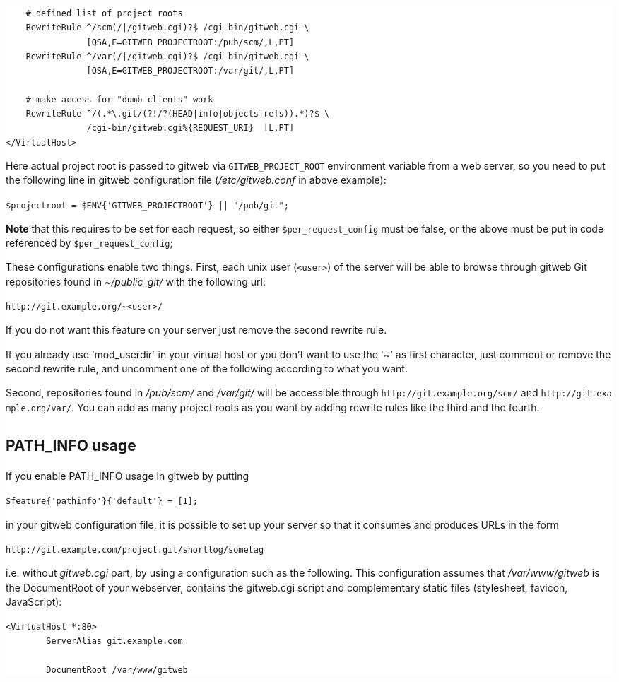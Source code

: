         # defined list of project roots
        RewriteRule ^/scm(/|/gitweb.cgi)?$ /cgi-bin/gitweb.cgi \
                    [QSA,E=GITWEB_PROJECTROOT:/pub/scm/,L,PT]
        RewriteRule ^/var(/|/gitweb.cgi)?$ /cgi-bin/gitweb.cgi \
                    [QSA,E=GITWEB_PROJECTROOT:/var/git/,L,PT]

        # make access for "dumb clients" work
        RewriteRule ^/(.*\.git/(?!/?(HEAD|info|objects|refs)).*)?$ \
                    /cgi-bin/gitweb.cgi%{REQUEST_URI}  [L,PT]
    </VirtualHost>

Here actual project root is passed to gitweb via `GITWEB_PROJECT_ROOT` environment variable from a web server, so you need to put the following line in gitweb configuration file (*/etc/gitweb.conf* in above example):

    $projectroot = $ENV{'GITWEB_PROJECTROOT'} || "/pub/git";

**Note** that this requires to be set for each request, so either `$per_request_config` must be false, or the above must be put in code referenced by `$per_request_config`;

These configurations enable two things. First, each unix user (`<user>`) of the server will be able to browse through gitweb Git repositories found in *~/public\_git/* with the following url:

    http://git.example.org/~<user>/

If you do not want this feature on your server just remove the second rewrite rule.

If you already use ‘mod\_userdir\` in your virtual host or you don’t want to use the '~’ as first character, just comment or remove the second rewrite rule, and uncomment one of the following according to what you want.

Second, repositories found in */pub/scm/* and */var/git/* will be accessible through `http://git.example.org/scm/` and `http://git.example.org/var/`. You can add as many project roots as you want by adding rewrite rules like the third and the fourth.

PATH\_INFO usage
----------------

If you enable PATH\_INFO usage in gitweb by putting

    $feature{'pathinfo'}{'default'} = [1];

in your gitweb configuration file, it is possible to set up your server so that it consumes and produces URLs in the form

    http://git.example.com/project.git/shortlog/sometag

i.e. without *gitweb.cgi* part, by using a configuration such as the following. This configuration assumes that */var/www/gitweb* is the DocumentRoot of your webserver, contains the gitweb.cgi script and complementary static files (stylesheet, favicon, JavaScript):

    <VirtualHost *:80>
            ServerAlias git.example.com

            DocumentRoot /var/www/gitweb
